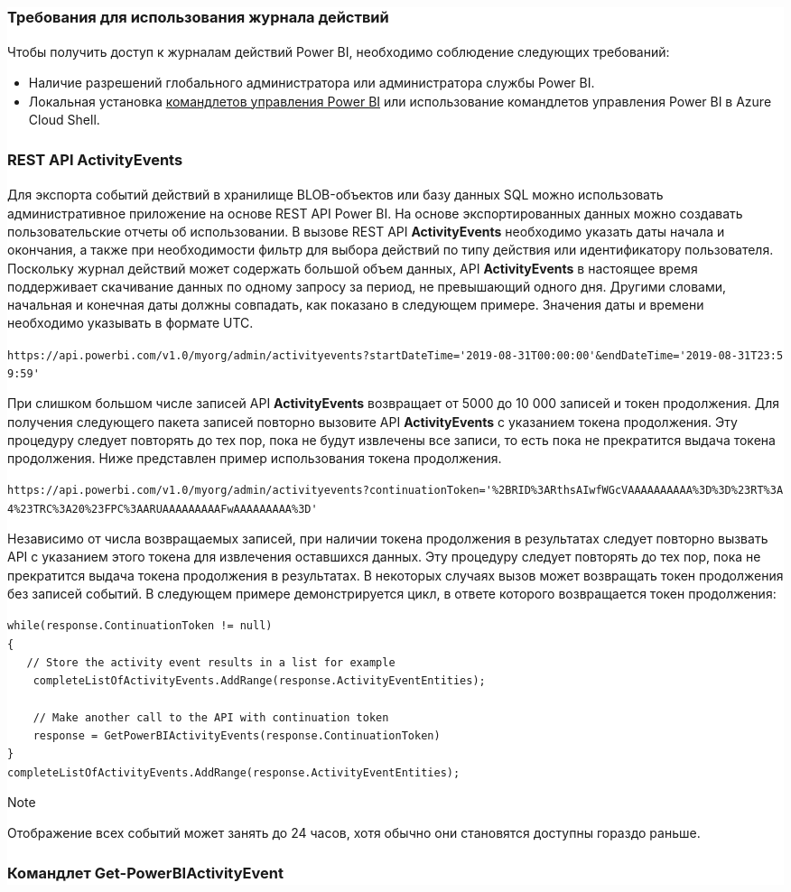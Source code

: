 ### <a name="activity-log-requirements"></a>Требования для использования журнала действий

Чтобы получить доступ к журналам действий Power BI, необходимо соблюдение следующих требований:

- Наличие разрешений глобального администратора или администратора службы Power BI.
- Локальная установка [командлетов управления Power BI](https://www.powershellgallery.com/packages/MicrosoftPowerBIMgmt) или использование командлетов управления Power BI в Azure Cloud Shell.

### <a name="activityevents-rest-api"></a>REST API ActivityEvents

Для экспорта событий действий в хранилище BLOB-объектов или базу данных SQL можно использовать административное приложение на основе REST API Power BI. На основе экспортированных данных можно создавать пользовательские отчеты об использовании. В вызове REST API **ActivityEvents** необходимо указать даты начала и окончания, а также при необходимости фильтр для выбора действий по типу действия или идентификатору пользователя. Поскольку журнал действий может содержать большой объем данных, API **ActivityEvents** в настоящее время поддерживает скачивание данных по одному запросу за период, не превышающий одного дня. Другими словами, начальная и конечная даты должны совпадать, как показано в следующем примере. Значения даты и времени необходимо указывать в формате UTC.

```
https://api.powerbi.com/v1.0/myorg/admin/activityevents?startDateTime='2019-08-31T00:00:00'&endDateTime='2019-08-31T23:59:59'
```

При слишком большом числе записей API **ActivityEvents** возвращает от 5000 до 10 000 записей и токен продолжения. Для получения следующего пакета записей повторно вызовите API **ActivityEvents** с указанием токена продолжения. Эту процедуру следует повторять до тех пор, пока не будут извлечены все записи, то есть пока не прекратится выдача токена продолжения. Ниже представлен пример использования токена продолжения.

```
https://api.powerbi.com/v1.0/myorg/admin/activityevents?continuationToken='%2BRID%3ARthsAIwfWGcVAAAAAAAAAA%3D%3D%23RT%3A4%23TRC%3A20%23FPC%3AARUAAAAAAAAAFwAAAAAAAAA%3D'
```

Независимо от числа возвращаемых записей, при наличии токена продолжения в результатах следует повторно вызвать API с указанием этого токена для извлечения оставшихся данных. Эту процедуру следует повторять до тех пор, пока не прекратится выдача токена продолжения в результатах. В некоторых случаях вызов может возвращать токен продолжения без записей событий. В следующем примере демонстрируется цикл, в ответе которого возвращается токен продолжения:

```
while(response.ContinuationToken != null)
{
   // Store the activity event results in a list for example
    completeListOfActivityEvents.AddRange(response.ActivityEventEntities);

    // Make another call to the API with continuation token
    response = GetPowerBIActivityEvents(response.ContinuationToken)
}
completeListOfActivityEvents.AddRange(response.ActivityEventEntities);
```
> [!NOTE]
> Отображение всех событий может занять до 24 часов, хотя обычно они становятся доступны гораздо раньше.
>
>
### <a name="get-powerbiactivityevent-cmdlet"></a>Командлет Get-PowerBIActivityEvent

